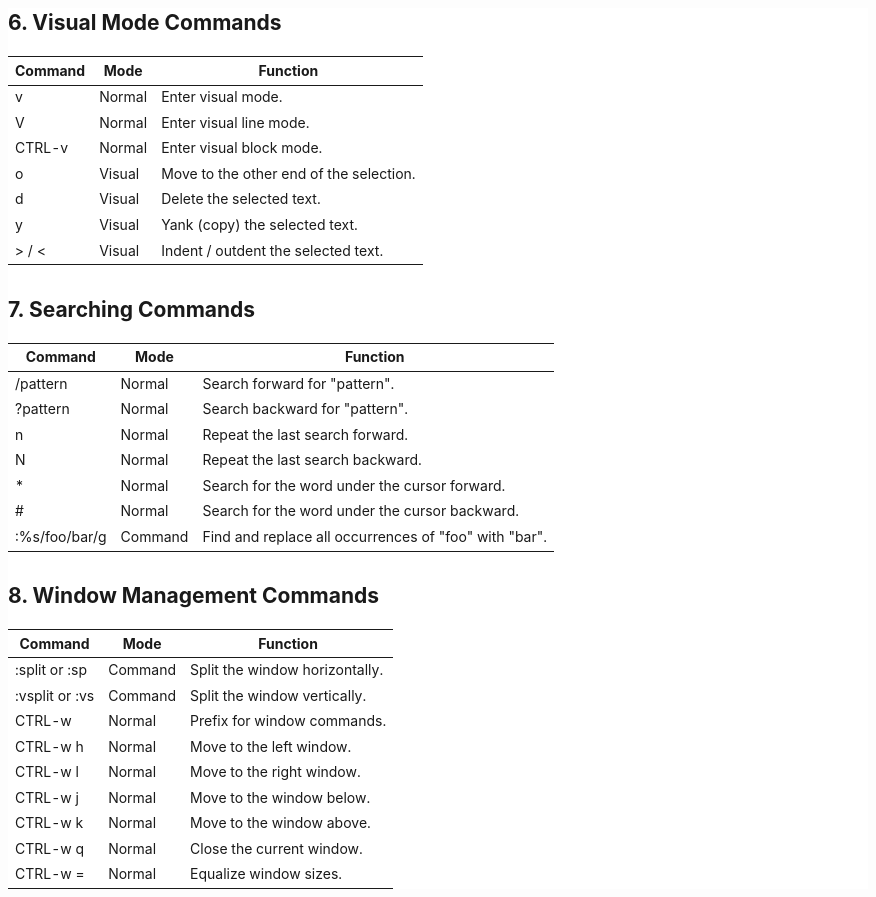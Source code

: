 ## 6. **Visual Mode Commands**

| Command | Mode   | Function                                |
| ------- | ------ | --------------------------------------- |
| v       | Normal | Enter visual mode.                      |
| V       | Normal | Enter visual line mode.                 |
| CTRL-v  | Normal | Enter visual block mode.                |
| o       | Visual | Move to the other end of the selection. |
| d       | Visual | Delete the selected text.               |
| y       | Visual | Yank (copy) the selected text.          |
| > / <   | Visual | Indent / outdent the selected text.     |

## 7. **Searching Commands**

| Command       | Mode    | Function                                              |
| ------------- | ------- | ----------------------------------------------------- |
| /pattern      | Normal  | Search forward for "pattern".                         |
| ?pattern      | Normal  | Search backward for "pattern".                        |
| n             | Normal  | Repeat the last search forward.                       |
| N             | Normal  | Repeat the last search backward.                      |
| \*            | Normal  | Search for the word under the cursor forward.         |
| #             | Normal  | Search for the word under the cursor backward.        |
| :%s/foo/bar/g | Command | Find and replace all occurrences of "foo" with "bar". |

## 8. **Window Management Commands**

| Command        | Mode    | Function                       |
| -------------- | ------- | ------------------------------ |
| :split or :sp  | Command | Split the window horizontally. |
| :vsplit or :vs | Command | Split the window vertically.   |
| CTRL-w         | Normal  | Prefix for window commands.    |
| CTRL-w h       | Normal  | Move to the left window.       |
| CTRL-w l       | Normal  | Move to the right window.      |
| CTRL-w j       | Normal  | Move to the window below.      |
| CTRL-w k       | Normal  | Move to the window above.      |
| CTRL-w q       | Normal  | Close the current window.      |
| CTRL-w =       | Normal  | Equalize window sizes.         |
